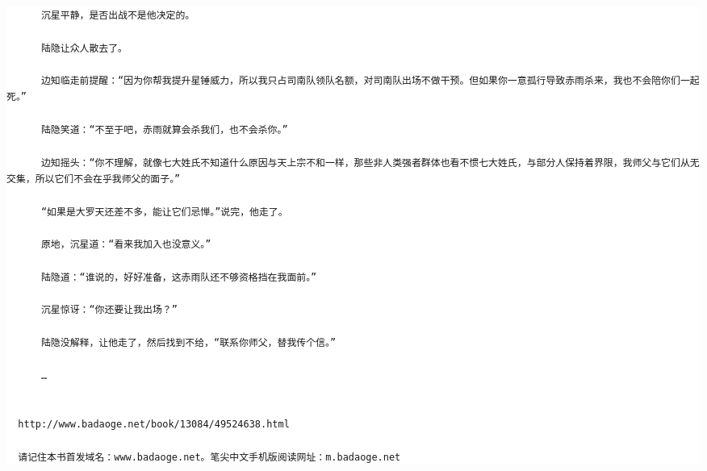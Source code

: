           沉星平静，是否出战不是他决定的。
      
          陆隐让众人散去了。
      
          边知临走前提醒：“因为你帮我提升星锤威力，所以我只占司南队领队名额，对司南队出场不做干预。但如果你一意孤行导致赤雨杀来，我也不会陪你们一起死。”
      
          陆隐笑道：“不至于吧，赤雨就算会杀我们，也不会杀你。”
      
          边知摇头：“你不理解，就像七大姓氏不知道什么原因与天上宗不和一样，那些非人类强者群体也看不惯七大姓氏，与部分人保持着界限，我师父与它们从无交集，所以它们不会在乎我师父的面子。”
      
          “如果是大罗天还差不多，能让它们忌惮。”说完，他走了。
      
          原地，沉星道：“看来我加入也没意义。”
      
          陆隐道：“谁说的，好好准备，这赤雨队还不够资格挡在我面前。”
      
          沉星惊讶：“你还要让我出场？”
      
          陆隐没解释，让他走了，然后找到不给，“联系你师父，替我传个信。”
      
          …
      
      
      http://www.badaoge.net/book/13084/49524638.html
      
      请记住本书首发域名：www.badaoge.net。笔尖中文手机版阅读网址：m.badaoge.net